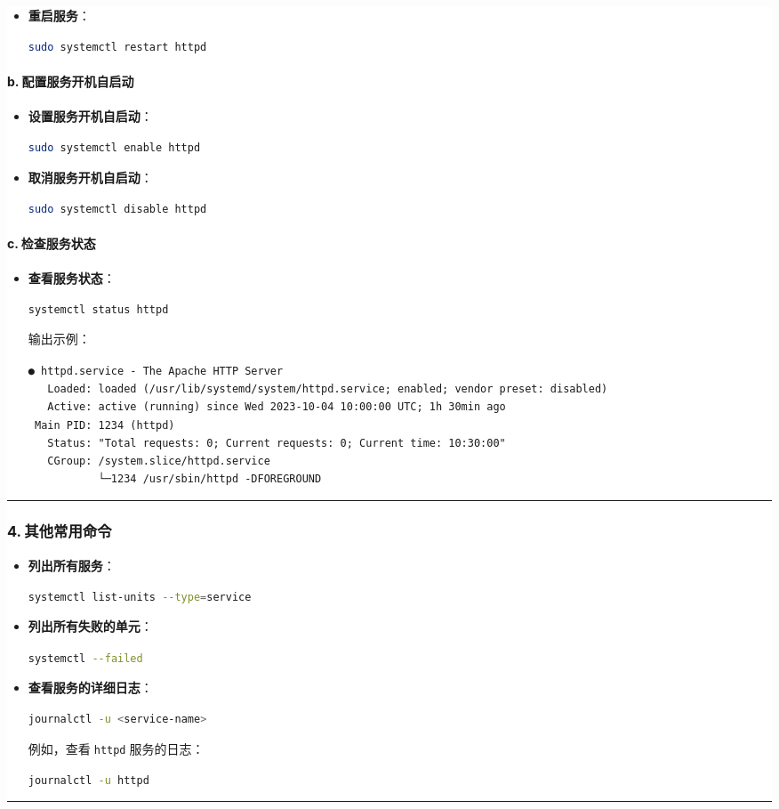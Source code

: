 - **重启服务**：
  ```bash
  sudo systemctl restart httpd
  ```

#### b. 配置服务开机自启动

- **设置服务开机自启动**：
  ```bash
  sudo systemctl enable httpd
  ```

- **取消服务开机自启动**：
  ```bash
  sudo systemctl disable httpd
  ```

#### c. 检查服务状态

- **查看服务状态**：
  ```bash
  systemctl status httpd
  ```
  输出示例：
  ```
  ● httpd.service - The Apache HTTP Server
     Loaded: loaded (/usr/lib/systemd/system/httpd.service; enabled; vendor preset: disabled)
     Active: active (running) since Wed 2023-10-04 10:00:00 UTC; 1h 30min ago
   Main PID: 1234 (httpd)
     Status: "Total requests: 0; Current requests: 0; Current time: 10:30:00"
     CGroup: /system.slice/httpd.service
             └─1234 /usr/sbin/httpd -DFOREGROUND
  ```

---

### 4. 其他常用命令

- **列出所有服务**：
  ```bash
  systemctl list-units --type=service
  ```

- **列出所有失败的单元**：
  ```bash
  systemctl --failed
  ```

- **查看服务的详细日志**：
  ```bash
  journalctl -u <service-name>
  ```
  例如，查看 `httpd` 服务的日志：
  ```bash
  journalctl -u httpd
  ```

---
